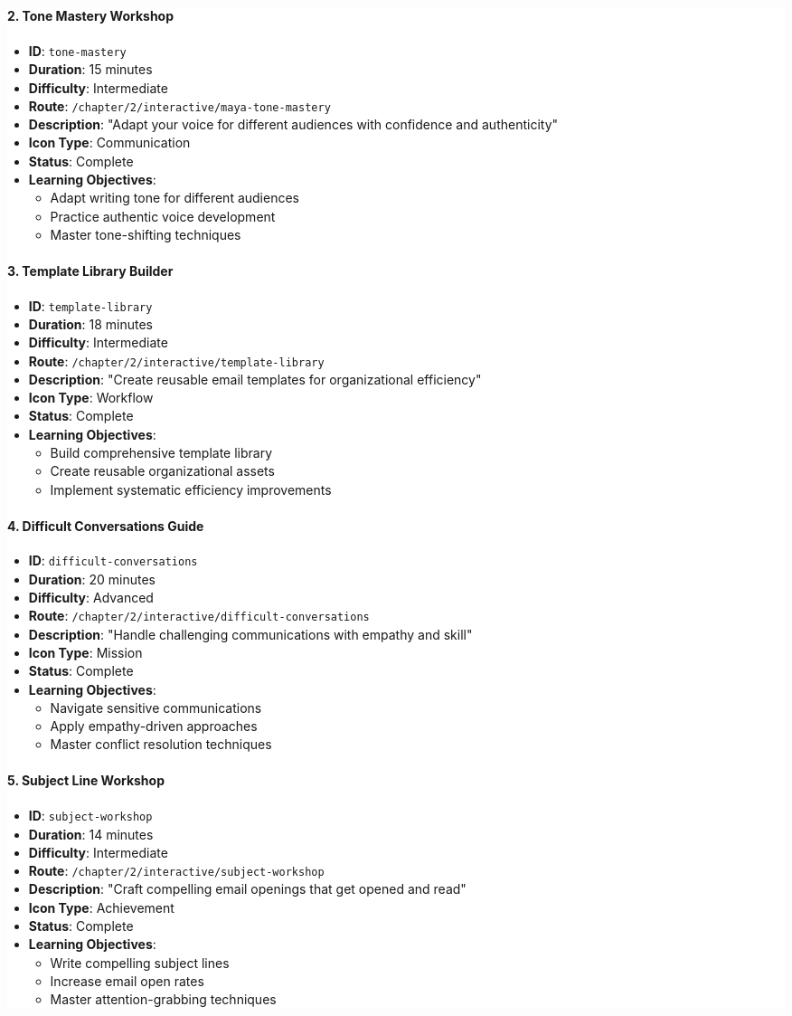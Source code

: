 #### 2. Tone Mastery Workshop
- **ID**: `tone-mastery`
- **Duration**: 15 minutes
- **Difficulty**: Intermediate
- **Route**: `/chapter/2/interactive/maya-tone-mastery`
- **Description**: "Adapt your voice for different audiences with confidence and authenticity"
- **Icon Type**: Communication
- **Status**: Complete
- **Learning Objectives**:
  - Adapt writing tone for different audiences
  - Practice authentic voice development
  - Master tone-shifting techniques

#### 3. Template Library Builder
- **ID**: `template-library`
- **Duration**: 18 minutes
- **Difficulty**: Intermediate
- **Route**: `/chapter/2/interactive/template-library`
- **Description**: "Create reusable email templates for organizational efficiency"
- **Icon Type**: Workflow
- **Status**: Complete
- **Learning Objectives**:
  - Build comprehensive template library
  - Create reusable organizational assets
  - Implement systematic efficiency improvements

#### 4. Difficult Conversations Guide
- **ID**: `difficult-conversations`
- **Duration**: 20 minutes
- **Difficulty**: Advanced
- **Route**: `/chapter/2/interactive/difficult-conversations`
- **Description**: "Handle challenging communications with empathy and skill"
- **Icon Type**: Mission
- **Status**: Complete
- **Learning Objectives**:
  - Navigate sensitive communications
  - Apply empathy-driven approaches
  - Master conflict resolution techniques

#### 5. Subject Line Workshop
- **ID**: `subject-workshop`
- **Duration**: 14 minutes
- **Difficulty**: Intermediate
- **Route**: `/chapter/2/interactive/subject-workshop`
- **Description**: "Craft compelling email openings that get opened and read"
- **Icon Type**: Achievement
- **Status**: Complete
- **Learning Objectives**:
  - Write compelling subject lines
  - Increase email open rates
  - Master attention-grabbing techniques
